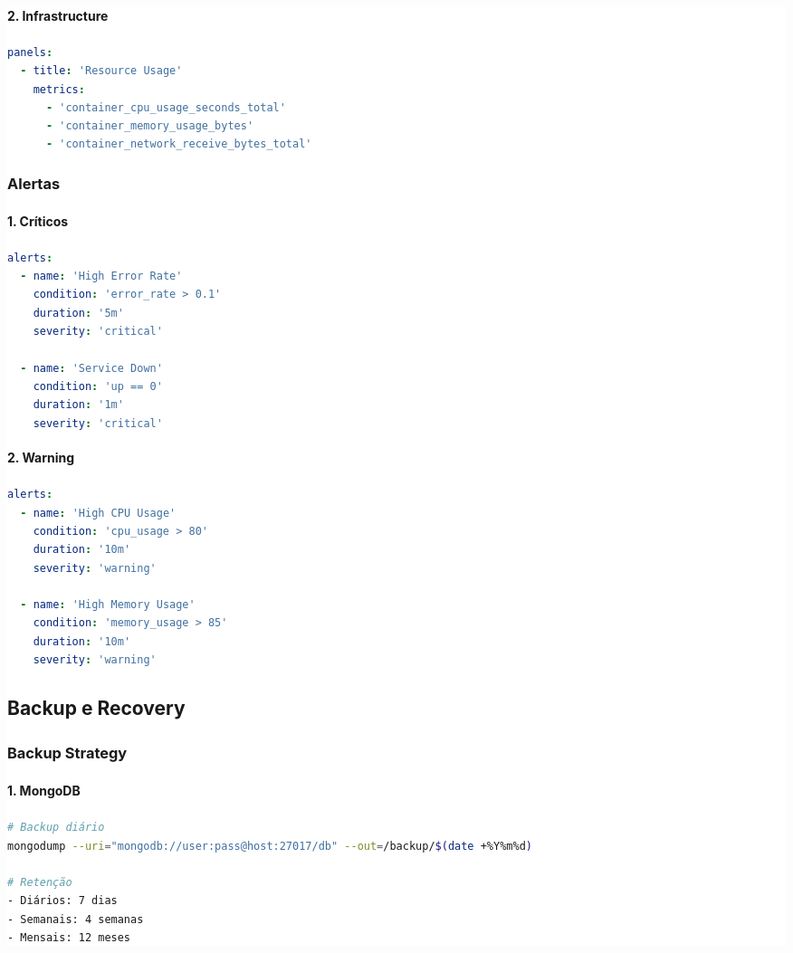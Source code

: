 
#### 2. Infrastructure

```yaml
panels:
  - title: 'Resource Usage'
    metrics:
      - 'container_cpu_usage_seconds_total'
      - 'container_memory_usage_bytes'
      - 'container_network_receive_bytes_total'
```

### Alertas

#### 1. Críticos

```yaml
alerts:
  - name: 'High Error Rate'
    condition: 'error_rate > 0.1'
    duration: '5m'
    severity: 'critical'

  - name: 'Service Down'
    condition: 'up == 0'
    duration: '1m'
    severity: 'critical'
```

#### 2. Warning

```yaml
alerts:
  - name: 'High CPU Usage'
    condition: 'cpu_usage > 80'
    duration: '10m'
    severity: 'warning'

  - name: 'High Memory Usage'
    condition: 'memory_usage > 85'
    duration: '10m'
    severity: 'warning'
```

## Backup e Recovery

### Backup Strategy

#### 1. MongoDB

```bash
# Backup diário
mongodump --uri="mongodb://user:pass@host:27017/db" --out=/backup/$(date +%Y%m%d)

# Retenção
- Diários: 7 dias
- Semanais: 4 semanas
- Mensais: 12 meses
```
